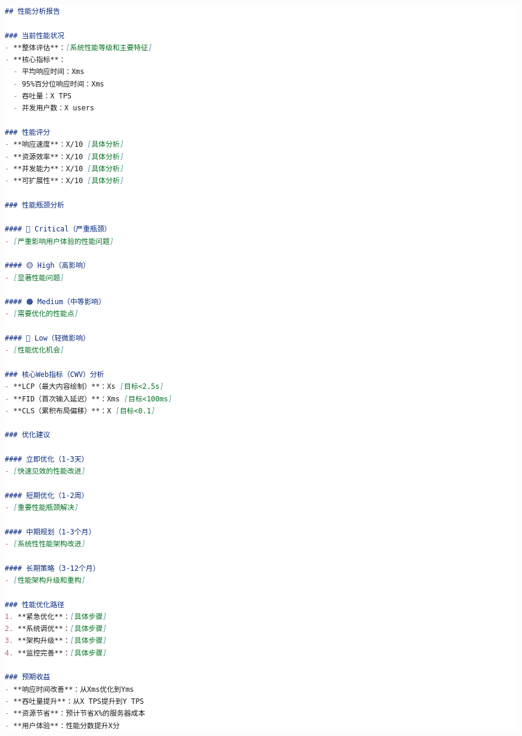 ```markdown
## 性能分析报告

### 当前性能状况
- **整体评估**：[系统性能等级和主要特征]
- **核心指标**：
  - 平均响应时间：Xms
  - 95%百分位响应时间：Xms  
  - 吞吐量：X TPS
  - 并发用户数：X users

### 性能评分
- **响应速度**：X/10 [具体分析]
- **资源效率**：X/10 [具体分析]  
- **并发能力**：X/10 [具体分析]
- **可扩展性**：X/10 [具体分析]

### 性能瓶颈分析

#### 🔴 Critical（严重瓶颈）
- [严重影响用户体验的性能问题]

#### 🟡 High（高影响）
- [显著性能问题]

#### 🟠 Medium（中等影响）
- [需要优化的性能点]

#### 🔵 Low（轻微影响）
- [性能优化机会]

### 核心Web指标（CWV）分析
- **LCP（最大内容绘制）**：Xs [目标<2.5s]
- **FID（首次输入延迟）**：Xms [目标<100ms]  
- **CLS（累积布局偏移）**：X [目标<0.1]

### 优化建议

#### 立即优化（1-3天）
- [快速见效的性能改进]

#### 短期优化（1-2周）
- [重要性能瓶颈解决]

#### 中期规划（1-3个月）
- [系统性性能架构改进]

#### 长期策略（3-12个月）
- [性能架构升级和重构]

### 性能优化路径
1. **紧急优化**：[具体步骤]
2. **系统调优**：[具体步骤]
3. **架构升级**：[具体步骤]
4. **监控完善**：[具体步骤]

### 预期收益
- **响应时间改善**：从Xms优化到Yms
- **吞吐量提升**：从X TPS提升到Y TPS
- **资源节省**：预计节省X%的服务器成本
- **用户体验**：性能分数提升X分
```
